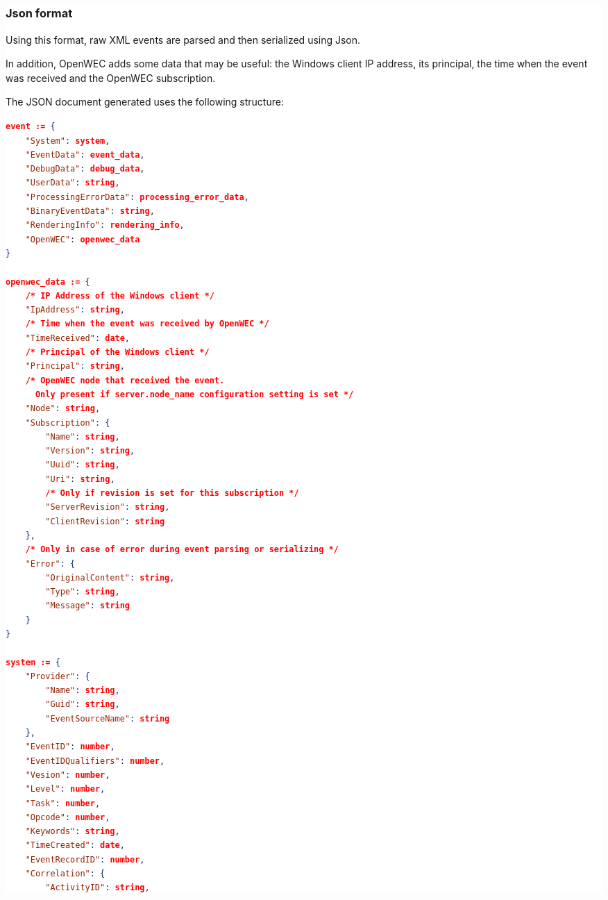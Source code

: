 ### Json format

Using this format, raw XML events are parsed and then serialized using Json.

In addition, OpenWEC adds some data that may be useful: the Windows client IP address, its principal, the time when the event was received and the OpenWEC subscription.

The JSON document generated uses the following structure:
```json
event := {
    "System": system,
    "EventData": event_data,
    "DebugData": debug_data,
    "UserData": string,
    "ProcessingErrorData": processing_error_data,
    "BinaryEventData": string,
    "RenderingInfo": rendering_info,
    "OpenWEC": openwec_data
}

openwec_data := {
    /* IP Address of the Windows client */
    "IpAddress": string,
    /* Time when the event was received by OpenWEC */
    "TimeReceived": date,
    /* Principal of the Windows client */
    "Principal": string,
    /* OpenWEC node that received the event.
      Only present if server.node_name configuration setting is set */
    "Node": string,
    "Subscription": {
        "Name": string,
        "Version": string,
        "Uuid": string,
        "Uri": string,
        /* Only if revision is set for this subscription */
        "ServerRevision": string,
        "ClientRevision": string
    },
    /* Only in case of error during event parsing or serializing */
    "Error": {
        "OriginalContent": string,
        "Type": string,
        "Message": string
    }
}

system := {
    "Provider": {
        "Name": string,
        "Guid": string,
        "EventSourceName": string
    },
    "EventID": number,
    "EventIDQualifiers": number,
    "Vesion": number,
    "Level": number,
    "Task": number,
    "Opcode": number,
    "Keywords": string,
    "TimeCreated": date,
    "EventRecordID": number,
    "Correlation": {
        "ActivityID": string,
```